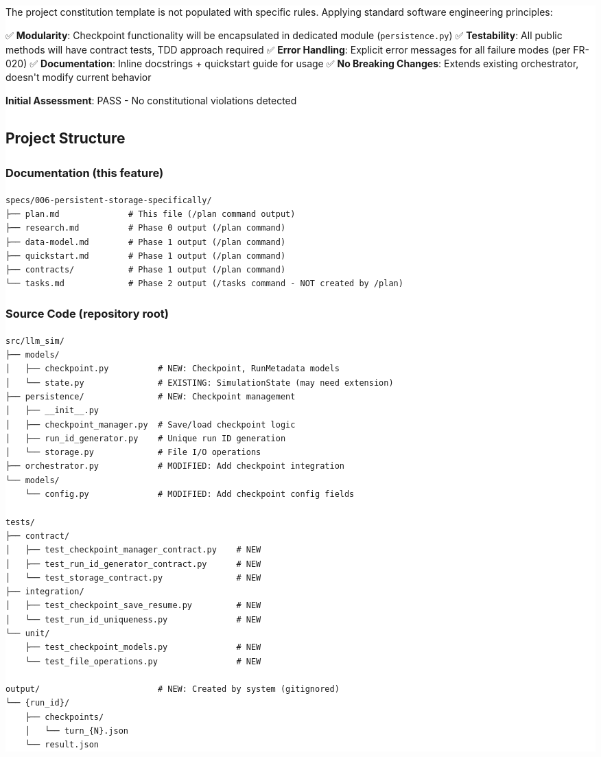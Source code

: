 The project constitution template is not populated with specific rules. Applying standard software engineering principles:

✅ **Modularity**: Checkpoint functionality will be encapsulated in dedicated module (`persistence.py`)
✅ **Testability**: All public methods will have contract tests, TDD approach required
✅ **Error Handling**: Explicit error messages for all failure modes (per FR-020)
✅ **Documentation**: Inline docstrings + quickstart guide for usage
✅ **No Breaking Changes**: Extends existing orchestrator, doesn't modify current behavior

**Initial Assessment**: PASS - No constitutional violations detected

## Project Structure

### Documentation (this feature)
```
specs/006-persistent-storage-specifically/
├── plan.md              # This file (/plan command output)
├── research.md          # Phase 0 output (/plan command)
├── data-model.md        # Phase 1 output (/plan command)
├── quickstart.md        # Phase 1 output (/plan command)
├── contracts/           # Phase 1 output (/plan command)
└── tasks.md             # Phase 2 output (/tasks command - NOT created by /plan)
```

### Source Code (repository root)
```
src/llm_sim/
├── models/
│   ├── checkpoint.py          # NEW: Checkpoint, RunMetadata models
│   └── state.py               # EXISTING: SimulationState (may need extension)
├── persistence/               # NEW: Checkpoint management
│   ├── __init__.py
│   ├── checkpoint_manager.py  # Save/load checkpoint logic
│   ├── run_id_generator.py    # Unique run ID generation
│   └── storage.py             # File I/O operations
├── orchestrator.py            # MODIFIED: Add checkpoint integration
└── models/
    └── config.py              # MODIFIED: Add checkpoint config fields

tests/
├── contract/
│   ├── test_checkpoint_manager_contract.py    # NEW
│   ├── test_run_id_generator_contract.py      # NEW
│   └── test_storage_contract.py               # NEW
├── integration/
│   ├── test_checkpoint_save_resume.py         # NEW
│   └── test_run_id_uniqueness.py              # NEW
└── unit/
    ├── test_checkpoint_models.py              # NEW
    └── test_file_operations.py                # NEW

output/                        # NEW: Created by system (gitignored)
└── {run_id}/
    ├── checkpoints/
    │   └── turn_{N}.json
    └── result.json
```
